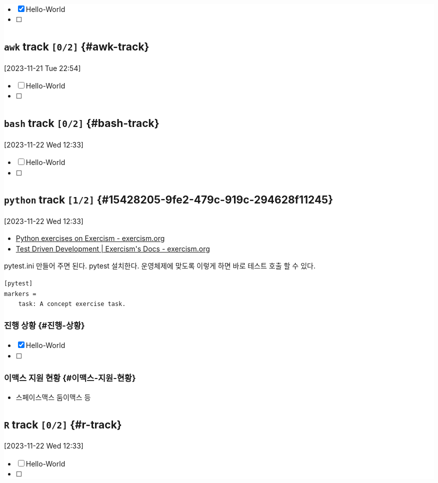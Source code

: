 -   [X] Hello-World
-   [ ]


## `awk` track <code>[0/2]</code> {#awk-track}

<span class="timestamp-wrapper"><span class="timestamp">[2023-11-21 Tue 22:54]</span></span>

-   [ ] Hello-World
-   [ ]


## `bash` track <code>[0/2]</code> {#bash-track}

<span class="timestamp-wrapper"><span class="timestamp">[2023-11-22 Wed 12:33]</span></span>

-   [ ] Hello-World
-   [ ]


## `python` track <code>[1/2]</code> {#15428205-9fe2-479c-919c-294628f11245}

<span class="timestamp-wrapper"><span class="timestamp">[2023-11-22 Wed 12:33]</span></span>

-   [Python exercises on Exercism - exercism.org](https://exercism.org/tracks/python/exercises?status=completed)
-   [Test Driven Development | Exercism's Docs - exercism.org](https://exercism.org/docs/tracks/python/test-driven-development)

pytest.ini 만들어 주면 된다. pytest 설치한다. 운영체제에 맞도록 이렇게 하면 바로 테스트 호출 할 수 있다.

```text
[pytest]
markers =
    task: A concept exercise task.
```


### 진행 상황 {#진행-상황}

-   [X] Hello-World
-   [ ]


### 이맥스 지원 현황 {#이맥스-지원-현황}

-   스페이스맥스 둠이맥스 등


## `R` track <code>[0/2]</code> {#r-track}

<span class="timestamp-wrapper"><span class="timestamp">[2023-11-22 Wed 12:33]</span></span>

-   [ ] Hello-World
-   [ ]
